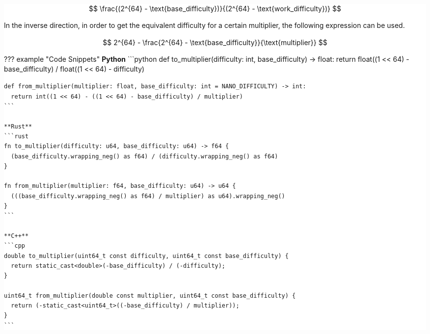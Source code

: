 $$
\frac{(2^{64} - \text{base_difficulty})}{(2^{64} - \text{work_difficulty})}
$$

In the inverse direction, in order to get the equivalent difficulty for a certain multiplier, the following expression can be used.

$$
2^{64} - \frac{2^{64} - \text{base_difficulty}}{\text{multiplier}}
$$

??? example "Code Snippets"
    **Python**
    ```python
    def to_multiplier(difficulty: int, base_difficulty) -> float:
      return float((1 << 64) - base_difficulty) / float((1 << 64) - difficulty)

    def from_multiplier(multiplier: float, base_difficulty: int = NANO_DIFFICULTY) -> int:
      return int((1 << 64) - ((1 << 64) - base_difficulty) / multiplier)
    ```

    **Rust**
    ```rust
    fn to_multiplier(difficulty: u64, base_difficulty: u64) -> f64 {
      (base_difficulty.wrapping_neg() as f64) / (difficulty.wrapping_neg() as f64)
    }

    fn from_multiplier(multiplier: f64, base_difficulty: u64) -> u64 {
      (((base_difficulty.wrapping_neg() as f64) / multiplier) as u64).wrapping_neg()
    }
    ```

    **C++**
    ```cpp
    double to_multiplier(uint64_t const difficulty, uint64_t const base_difficulty) {
      return static_cast<double>(-base_difficulty) / (-difficulty);
    }

    uint64_t from_multiplier(double const multiplier, uint64_t const base_difficulty) {
      return (-static_cast<uint64_t>((-base_difficulty) / multiplier));
    }
    ```
